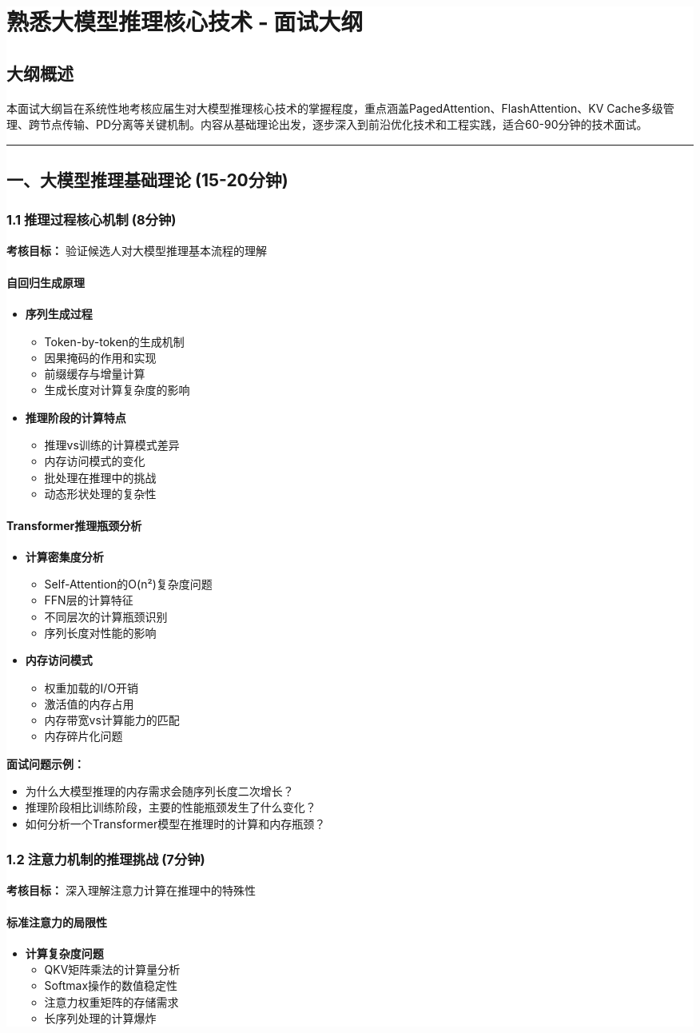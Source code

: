 # 熟悉大模型推理核心技术 - 面试大纲

## 大纲概述
本面试大纲旨在系统性地考核应届生对大模型推理核心技术的掌握程度，重点涵盖PagedAttention、FlashAttention、KV Cache多级管理、跨节点传输、PD分离等关键机制。内容从基础理论出发，逐步深入到前沿优化技术和工程实践，适合60-90分钟的技术面试。

---

## 一、大模型推理基础理论 (15-20分钟)

### 1.1 推理过程核心机制 (8分钟)
**考核目标：** 验证候选人对大模型推理基本流程的理解

#### 自回归生成原理
- **序列生成过程**
  - Token-by-token的生成机制
  - 因果掩码的作用和实现
  - 前缀缓存与增量计算
  - 生成长度对计算复杂度的影响

- **推理阶段的计算特点**
  - 推理vs训练的计算模式差异
  - 内存访问模式的变化
  - 批处理在推理中的挑战
  - 动态形状处理的复杂性

#### Transformer推理瓶颈分析
- **计算密集度分析**
  - Self-Attention的O(n²)复杂度问题
  - FFN层的计算特征
  - 不同层次的计算瓶颈识别
  - 序列长度对性能的影响

- **内存访问模式**
  - 权重加载的I/O开销
  - 激活值的内存占用
  - 内存带宽vs计算能力的匹配
  - 内存碎片化问题

**面试问题示例：**
- 为什么大模型推理的内存需求会随序列长度二次增长？
- 推理阶段相比训练阶段，主要的性能瓶颈发生了什么变化？
- 如何分析一个Transformer模型在推理时的计算和内存瓶颈？

### 1.2 注意力机制的推理挑战 (7分钟)
**考核目标：** 深入理解注意力计算在推理中的特殊性

#### 标准注意力的局限性
- **计算复杂度问题**
  - QKV矩阵乘法的计算量分析
  - Softmax操作的数值稳定性
  - 注意力权重矩阵的存储需求
  - 长序列处理的计算爆炸
